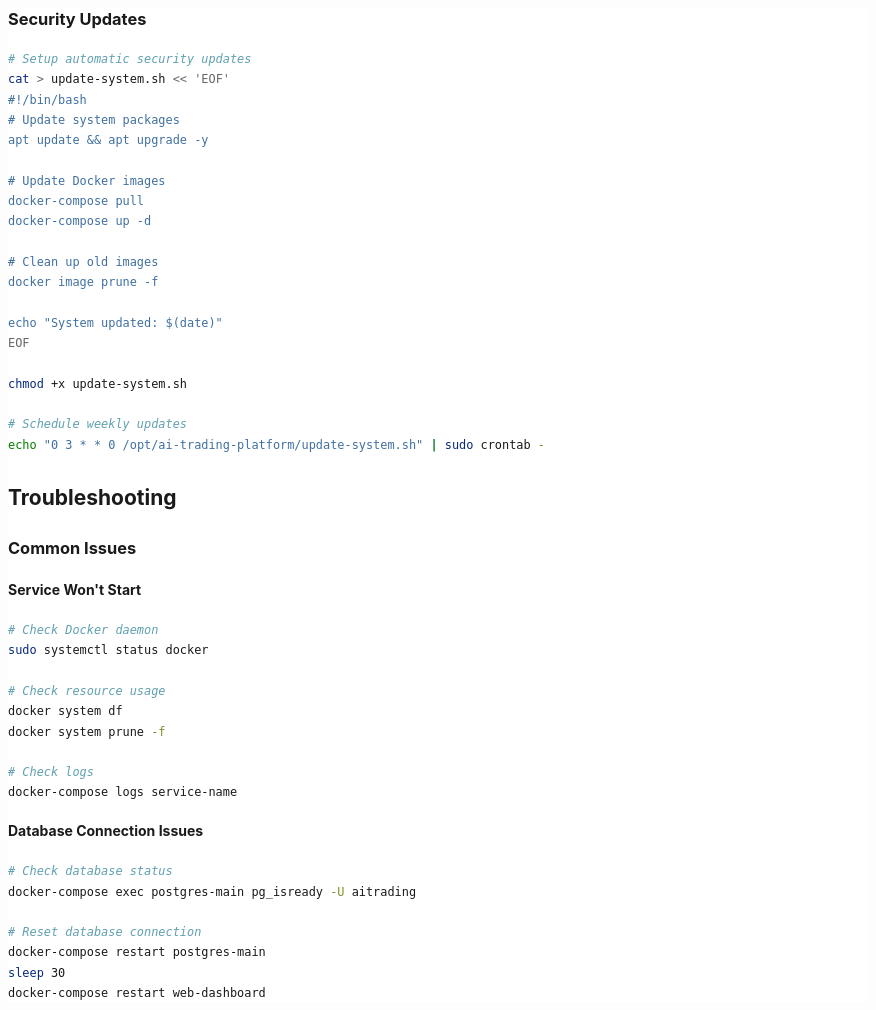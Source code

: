 ### Security Updates

```bash
# Setup automatic security updates
cat > update-system.sh << 'EOF'
#!/bin/bash
# Update system packages
apt update && apt upgrade -y

# Update Docker images
docker-compose pull
docker-compose up -d

# Clean up old images
docker image prune -f

echo "System updated: $(date)"
EOF

chmod +x update-system.sh

# Schedule weekly updates
echo "0 3 * * 0 /opt/ai-trading-platform/update-system.sh" | sudo crontab -
```

## Troubleshooting

### Common Issues

#### Service Won't Start
```bash
# Check Docker daemon
sudo systemctl status docker

# Check resource usage
docker system df
docker system prune -f

# Check logs
docker-compose logs service-name
```

#### Database Connection Issues
```bash
# Check database status
docker-compose exec postgres-main pg_isready -U aitrading

# Reset database connection
docker-compose restart postgres-main
sleep 30
docker-compose restart web-dashboard
```

